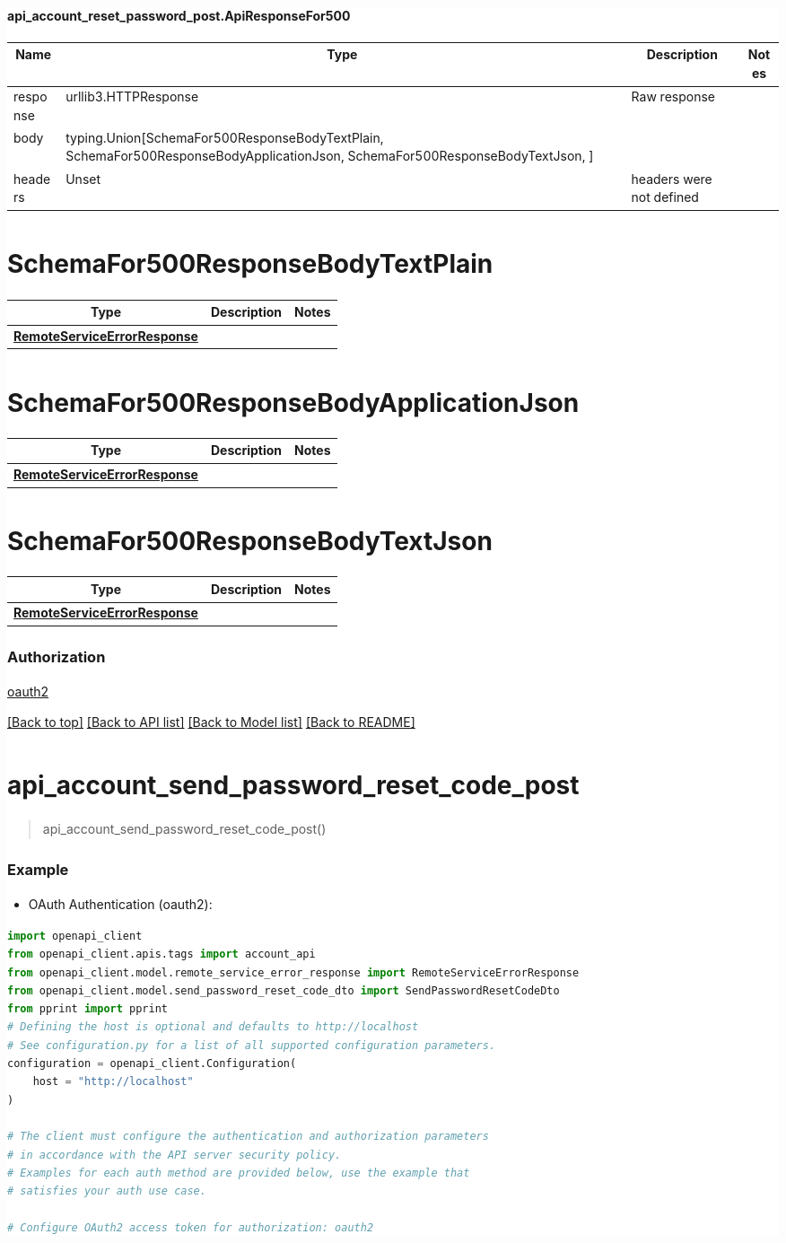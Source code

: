 
#### api_account_reset_password_post.ApiResponseFor500
Name | Type | Description  | Notes
------------- | ------------- | ------------- | -------------
response | urllib3.HTTPResponse | Raw response |
body | typing.Union[SchemaFor500ResponseBodyTextPlain, SchemaFor500ResponseBodyApplicationJson, SchemaFor500ResponseBodyTextJson, ] |  |
headers | Unset | headers were not defined |

# SchemaFor500ResponseBodyTextPlain
Type | Description  | Notes
------------- | ------------- | -------------
[**RemoteServiceErrorResponse**](../../models/RemoteServiceErrorResponse.md) |  | 


# SchemaFor500ResponseBodyApplicationJson
Type | Description  | Notes
------------- | ------------- | -------------
[**RemoteServiceErrorResponse**](../../models/RemoteServiceErrorResponse.md) |  | 


# SchemaFor500ResponseBodyTextJson
Type | Description  | Notes
------------- | ------------- | -------------
[**RemoteServiceErrorResponse**](../../models/RemoteServiceErrorResponse.md) |  | 


### Authorization

[oauth2](../../../README.md#oauth2)

[[Back to top]](#__pageTop) [[Back to API list]](../../../README.md#documentation-for-api-endpoints) [[Back to Model list]](../../../README.md#documentation-for-models) [[Back to README]](../../../README.md)

# **api_account_send_password_reset_code_post**
<a name="api_account_send_password_reset_code_post"></a>
> api_account_send_password_reset_code_post()



### Example

* OAuth Authentication (oauth2):
```python
import openapi_client
from openapi_client.apis.tags import account_api
from openapi_client.model.remote_service_error_response import RemoteServiceErrorResponse
from openapi_client.model.send_password_reset_code_dto import SendPasswordResetCodeDto
from pprint import pprint
# Defining the host is optional and defaults to http://localhost
# See configuration.py for a list of all supported configuration parameters.
configuration = openapi_client.Configuration(
    host = "http://localhost"
)

# The client must configure the authentication and authorization parameters
# in accordance with the API server security policy.
# Examples for each auth method are provided below, use the example that
# satisfies your auth use case.

# Configure OAuth2 access token for authorization: oauth2
```